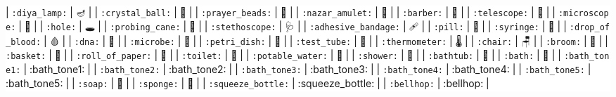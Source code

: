 | `:diya_lamp:` | :diya_lamp: |
| `:crystal_ball:` | :crystal_ball: |
| `:prayer_beads:` | :prayer_beads: |
| `:nazar_amulet:` | :nazar_amulet: |
| `:barber:` | :barber: |
| `:telescope:` | :telescope: |
| `:microscope:` | :microscope: |
| `:hole:` | :hole: |
| `:probing_cane:` | :probing_cane: |
| `:stethoscope:` | :stethoscope: |
| `:adhesive_bandage:` | :adhesive_bandage: |
| `:pill:` | :pill: |
| `:syringe:` | :syringe: |
| `:drop_of_blood:` | :drop_of_blood: |
| `:dna:` | :dna: |
| `:microbe:` | :microbe: |
| `:petri_dish:` | :petri_dish: |
| `:test_tube:` | :test_tube: |
| `:thermometer:` | :thermometer: |
| `:chair:` | :chair: |
| `:broom:` | :broom: |
| `:basket:` | :basket: |
| `:roll_of_paper:` | :roll_of_paper: |
| `:toilet:` | :toilet: |
| `:potable_water:` | :potable_water: |
| `:shower:` | :shower: |
| `:bathtub:` | :bathtub: |
| `:bath:` | :bath: |
| `:bath_tone1:` | :bath_tone1: |
| `:bath_tone2:` | :bath_tone2: |
| `:bath_tone3:` | :bath_tone3: |
| `:bath_tone4:` | :bath_tone4: |
| `:bath_tone5:` | :bath_tone5: |
| `:soap:` | :soap: |
| `:sponge:` | :sponge: |
| `:squeeze_bottle:` | :squeeze_bottle: |
| `:bellhop:` | :bellhop: |